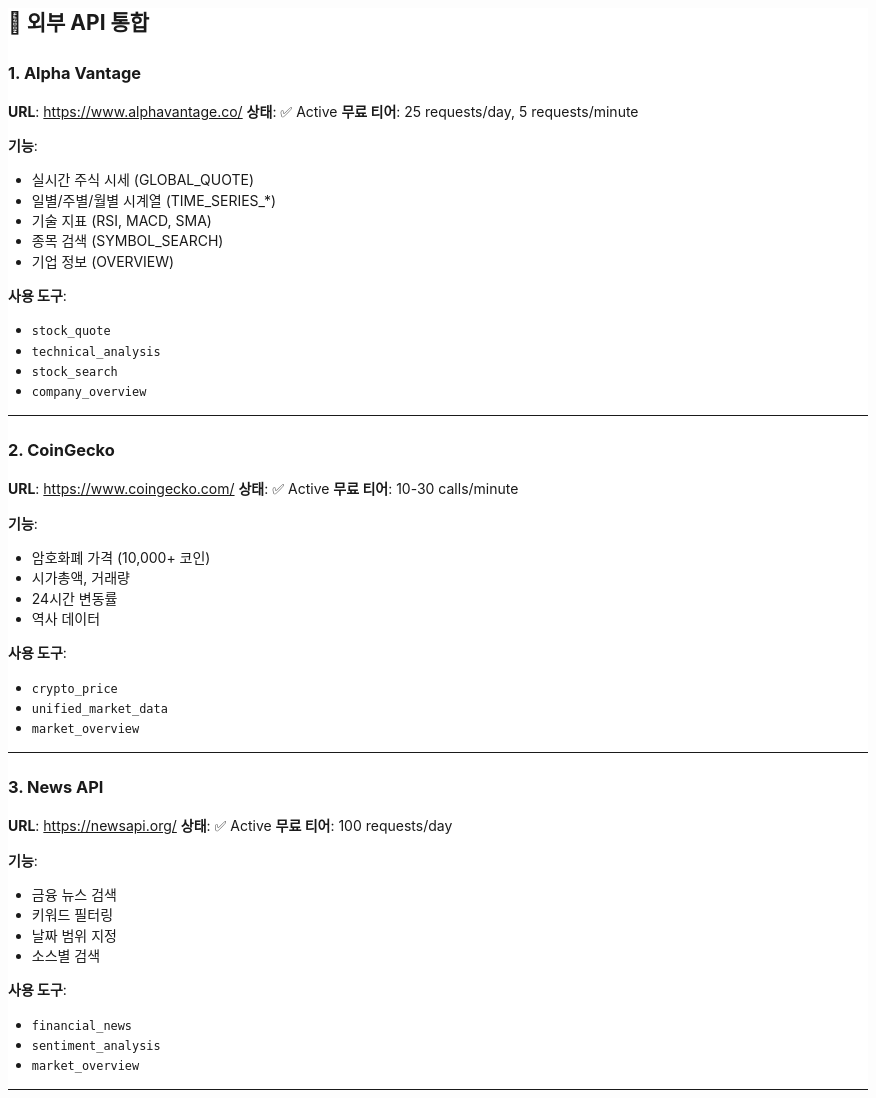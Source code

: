 
## 🔌 외부 API 통합

### 1. Alpha Vantage
**URL**: https://www.alphavantage.co/
**상태**: ✅ Active
**무료 티어**: 25 requests/day, 5 requests/minute

**기능**:
- 실시간 주식 시세 (GLOBAL_QUOTE)
- 일별/주별/월별 시계열 (TIME_SERIES_*)
- 기술 지표 (RSI, MACD, SMA)
- 종목 검색 (SYMBOL_SEARCH)
- 기업 정보 (OVERVIEW)

**사용 도구**:
- `stock_quote`
- `technical_analysis`
- `stock_search`
- `company_overview`

---

### 2. CoinGecko
**URL**: https://www.coingecko.com/
**상태**: ✅ Active
**무료 티어**: 10-30 calls/minute

**기능**:
- 암호화폐 가격 (10,000+ 코인)
- 시가총액, 거래량
- 24시간 변동률
- 역사 데이터

**사용 도구**:
- `crypto_price`
- `unified_market_data`
- `market_overview`

---

### 3. News API
**URL**: https://newsapi.org/
**상태**: ✅ Active
**무료 티어**: 100 requests/day

**기능**:
- 금융 뉴스 검색
- 키워드 필터링
- 날짜 범위 지정
- 소스별 검색

**사용 도구**:
- `financial_news`
- `sentiment_analysis`
- `market_overview`

---